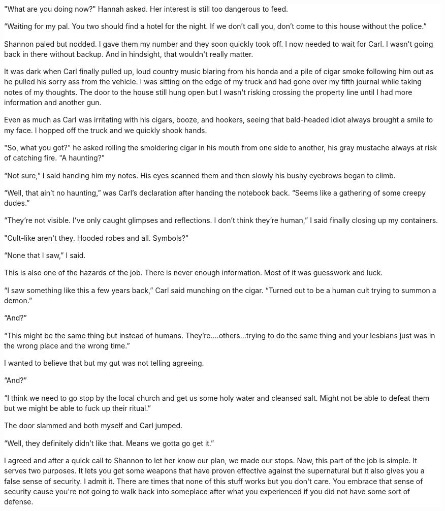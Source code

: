 "What are you doing now?" Hannah asked. Her interest is still too dangerous to feed. 

“Waiting for my pal. You two should find a hotel for the night. If we don’t call you, don’t come to this house without the police.”

Shannon paled but nodded. I gave them my number and they soon quickly took off. I now needed to wait for Carl. I wasn't going back in there without backup. And in hindsight, that wouldn't really matter. 

It was dark when Carl finally pulled up, loud country music blaring from his honda and a pile of cigar smoke following him out as he pulled his sorry ass from the vehicle. I was sitting on the edge of my truck and had gone over my fifth journal while taking notes of my thoughts. The door to the house still hung open but I wasn't risking crossing the property line until I had more information and another gun. 

Even as much as Carl was irritating with his cigars, booze, and hookers, seeing that bald-headed idiot always brought a smile to my face. I hopped off the truck and we quickly shook hands. 

"So, what you got?" he asked rolling the smoldering cigar in his mouth from one side to another, his gray mustache always at risk of catching fire. "A haunting?"

“Not sure,” I said handing him my notes. His eyes scanned them and then slowly his bushy eyebrows began to climb. 

“Well, that ain’t no haunting,” was Carl’s declaration after handing the notebook back. “Seems like a gathering of some creepy dudes.”

“They’re not visible. I’ve only caught glimpses and reflections. I don’t think they’re human,” I said finally closing up my containers. 

"Cult-like aren't they. Hooded robes and all. Symbols?" 

“None that I saw,” I said. 

This is also one of the hazards of the job. There is never enough information. Most of it was guesswork and luck. 

“I saw something like this a few years back,” Carl said munching on the cigar. “Turned out to be a human cult trying to summon a demon.”

“And?” 

“This might be the same thing but instead of humans. They’re….others…trying to do the same thing and your lesbians just was in the wrong place and the wrong time.” 

I wanted to believe that but my gut was not telling agreeing. 

“And?” 

“I think we need to go stop by the local church and get us some holy water and cleansed salt. Might not be able to defeat them but we might be able to fuck up their ritual.”

The door slammed and both myself and Carl jumped. 

“Well, they definitely didn’t like that. Means we gotta go get it.”

I agreed and after a quick call to Shannon to let her know our plan, we made our stops. Now, this part of the job is simple. It serves two purposes. It lets you get some weapons that have proven effective against the supernatural but it also gives you a false sense of security. I admit it. There are times that none of this stuff works but you don't care. You embrace that sense of security cause you're not going to walk back into someplace after what you experienced if you did not have some sort of defense. 
